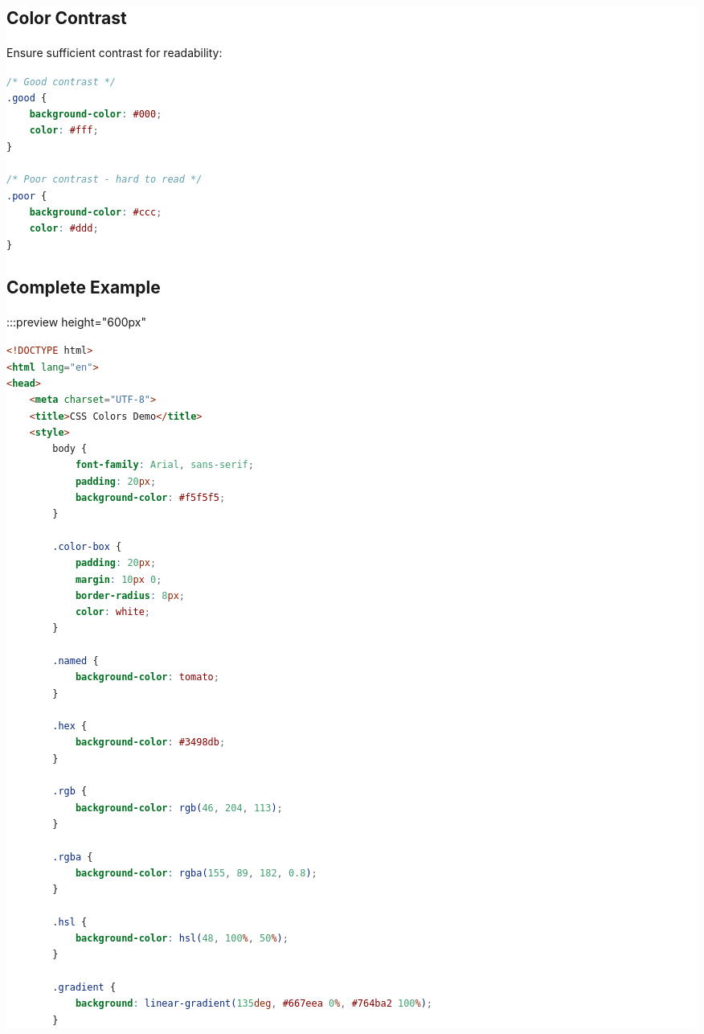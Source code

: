 ## Color Contrast

Ensure sufficient contrast for readability:

```css
/* Good contrast */
.good {
    background-color: #000;
    color: #fff;
}

/* Poor contrast - hard to read */
.poor {
    background-color: #ccc;
    color: #ddd;
}
```

## Complete Example

:::preview height="600px"
```html
<!DOCTYPE html>
<html lang="en">
<head>
    <meta charset="UTF-8">
    <title>CSS Colors Demo</title>
    <style>
        body {
            font-family: Arial, sans-serif;
            padding: 20px;
            background-color: #f5f5f5;
        }
        
        .color-box {
            padding: 20px;
            margin: 10px 0;
            border-radius: 8px;
            color: white;
        }
        
        .named {
            background-color: tomato;
        }
        
        .hex {
            background-color: #3498db;
        }
        
        .rgb {
            background-color: rgb(46, 204, 113);
        }
        
        .rgba {
            background-color: rgba(155, 89, 182, 0.8);
        }
        
        .hsl {
            background-color: hsl(48, 100%, 50%);
        }
        
        .gradient {
            background: linear-gradient(135deg, #667eea 0%, #764ba2 100%);
        }
```
